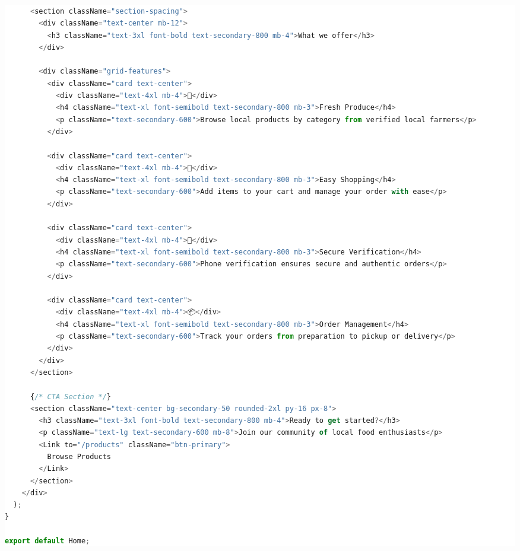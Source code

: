 ```javascript
      <section className="section-spacing">
        <div className="text-center mb-12">
          <h3 className="text-3xl font-bold text-secondary-800 mb-4">What we offer</h3>
        </div>
        
        <div className="grid-features">
          <div className="card text-center">
            <div className="text-4xl mb-4">🍎</div>
            <h4 className="text-xl font-semibold text-secondary-800 mb-3">Fresh Produce</h4>
            <p className="text-secondary-600">Browse local products by category from verified local farmers</p>
          </div>
          
          <div className="card text-center">
            <div className="text-4xl mb-4">🛒</div>
            <h4 className="text-xl font-semibold text-secondary-800 mb-3">Easy Shopping</h4>
            <p className="text-secondary-600">Add items to your cart and manage your order with ease</p>
          </div>
          
          <div className="card text-center">
            <div className="text-4xl mb-4">📱</div>
            <h4 className="text-xl font-semibold text-secondary-800 mb-3">Secure Verification</h4>
            <p className="text-secondary-600">Phone verification ensures secure and authentic orders</p>
          </div>
          
          <div className="card text-center">
            <div className="text-4xl mb-4">📦</div>
            <h4 className="text-xl font-semibold text-secondary-800 mb-3">Order Management</h4>
            <p className="text-secondary-600">Track your orders from preparation to pickup or delivery</p>
          </div>
        </div>
      </section>

      {/* CTA Section */}
      <section className="text-center bg-secondary-50 rounded-2xl py-16 px-8">
        <h3 className="text-3xl font-bold text-secondary-800 mb-4">Ready to get started?</h3>
        <p className="text-lg text-secondary-600 mb-8">Join our community of local food enthusiasts</p>
        <Link to="/products" className="btn-primary">
          Browse Products
        </Link>
      </section>
    </div>
  );
}

export default Home;
```

